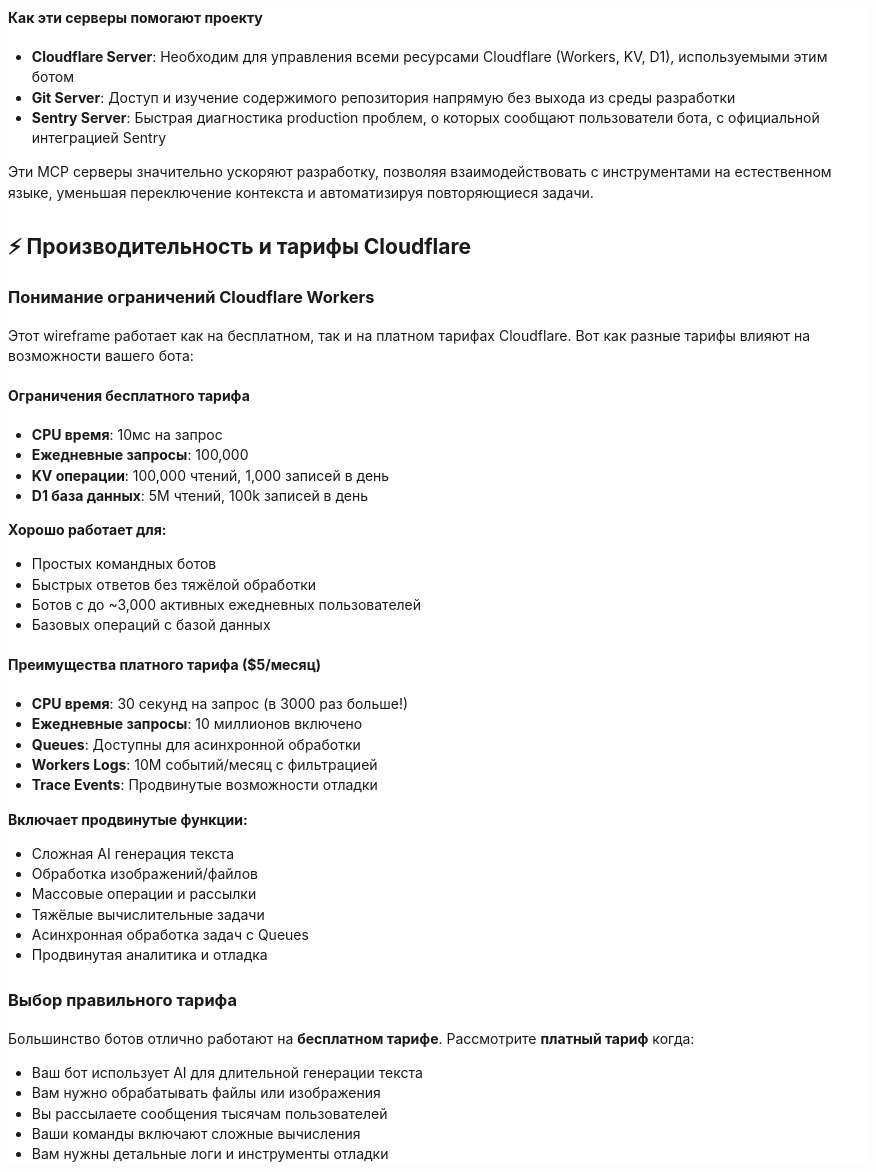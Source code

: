 #### Как эти серверы помогают проекту

- **Cloudflare Server**: Необходим для управления всеми ресурсами Cloudflare (Workers, KV, D1), используемыми этим ботом
- **Git Server**: Доступ и изучение содержимого репозитория напрямую без выхода из среды разработки
- **Sentry Server**: Быстрая диагностика production проблем, о которых сообщают пользователи бота, с официальной интеграцией Sentry

Эти MCP серверы значительно ускоряют разработку, позволяя взаимодействовать с инструментами на естественном языке, уменьшая переключение контекста и автоматизируя повторяющиеся задачи.

## ⚡ Производительность и тарифы Cloudflare

### Понимание ограничений Cloudflare Workers

Этот wireframe работает как на бесплатном, так и на платном тарифах Cloudflare. Вот как разные тарифы влияют на возможности вашего бота:

#### Ограничения бесплатного тарифа

- **CPU время**: 10мс на запрос
- **Ежедневные запросы**: 100,000
- **KV операции**: 100,000 чтений, 1,000 записей в день
- **D1 база данных**: 5M чтений, 100k записей в день

**Хорошо работает для:**

- Простых командных ботов
- Быстрых ответов без тяжёлой обработки
- Ботов с до ~3,000 активных ежедневных пользователей
- Базовых операций с базой данных

#### Преимущества платного тарифа ($5/месяц)

- **CPU время**: 30 секунд на запрос (в 3000 раз больше!)
- **Ежедневные запросы**: 10 миллионов включено
- **Queues**: Доступны для асинхронной обработки
- **Workers Logs**: 10M событий/месяц с фильтрацией
- **Trace Events**: Продвинутые возможности отладки

**Включает продвинутые функции:**

- Сложная AI генерация текста
- Обработка изображений/файлов
- Массовые операции и рассылки
- Тяжёлые вычислительные задачи
- Асинхронная обработка задач с Queues
- Продвинутая аналитика и отладка

### Выбор правильного тарифа

Большинство ботов отлично работают на **бесплатном тарифе**. Рассмотрите **платный тариф** когда:

- Ваш бот использует AI для длительной генерации текста
- Вам нужно обрабатывать файлы или изображения
- Вы рассылаете сообщения тысячам пользователей
- Ваши команды включают сложные вычисления
- Вам нужны детальные логи и инструменты отладки
